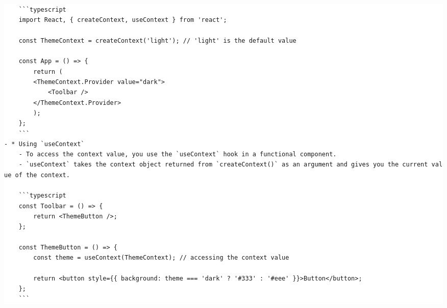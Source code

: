         ```typescript
        import React, { createContext, useContext } from 'react';

        const ThemeContext = createContext('light'); // 'light' is the default value

        const App = () => {
            return (
            <ThemeContext.Provider value="dark">
                <Toolbar />
            </ThemeContext.Provider>
            );
        };
        ```
    - * Using `useContext`
        - To access the context value, you use the `useContext` hook in a functional component.
        - `useContext` takes the context object returned from `createContext()` as an argument and gives you the current value of the context.

        ```typescript
        const Toolbar = () => {
            return <ThemeButton />;
        };

        const ThemeButton = () => {
            const theme = useContext(ThemeContext); // accessing the context value

            return <button style={{ background: theme === 'dark' ? '#333' : '#eee' }}>Button</button>;
        };
        ```